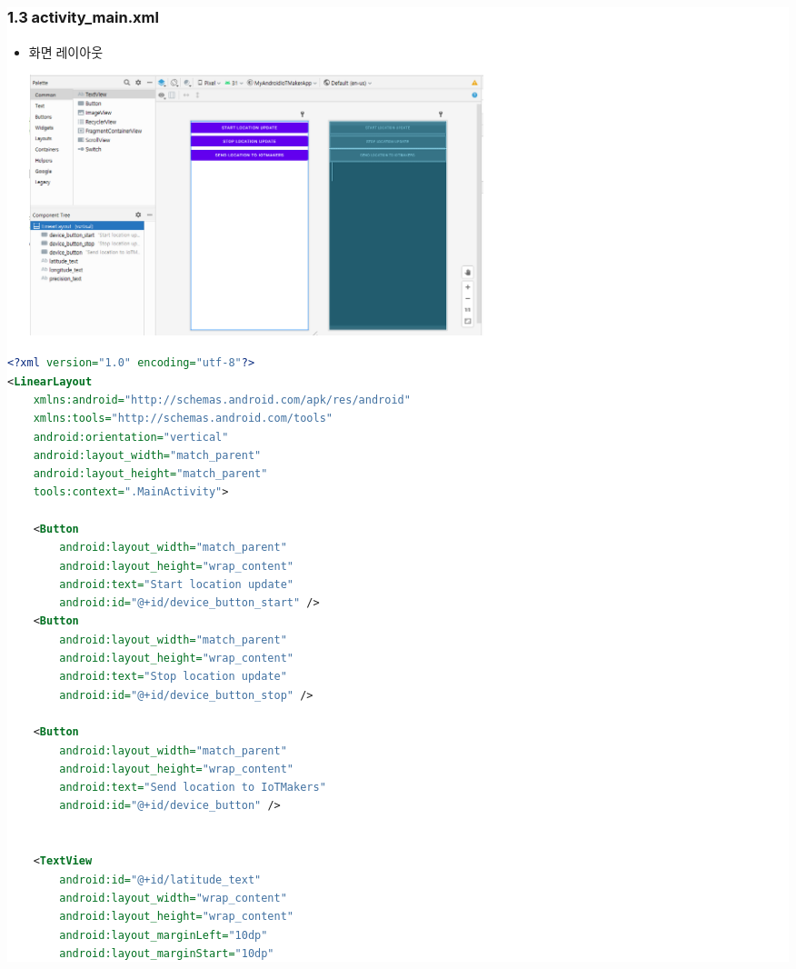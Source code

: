 ### 1.3 activity_main.xml
- 화면 레이아웃

	<img src="figures/AndroidIoTMakersApp-layout.PNG" width=500>

```xml
<?xml version="1.0" encoding="utf-8"?>
<LinearLayout
    xmlns:android="http://schemas.android.com/apk/res/android"
    xmlns:tools="http://schemas.android.com/tools"
    android:orientation="vertical"
    android:layout_width="match_parent"
    android:layout_height="match_parent"
    tools:context=".MainActivity">

    <Button
        android:layout_width="match_parent"
        android:layout_height="wrap_content"
        android:text="Start location update"
        android:id="@+id/device_button_start" />
    <Button
        android:layout_width="match_parent"
        android:layout_height="wrap_content"
        android:text="Stop location update"
        android:id="@+id/device_button_stop" />

    <Button
        android:layout_width="match_parent"
        android:layout_height="wrap_content"
        android:text="Send location to IoTMakers"
        android:id="@+id/device_button" />


    <TextView
        android:id="@+id/latitude_text"
        android:layout_width="wrap_content"
        android:layout_height="wrap_content"
        android:layout_marginLeft="10dp"
        android:layout_marginStart="10dp"
```